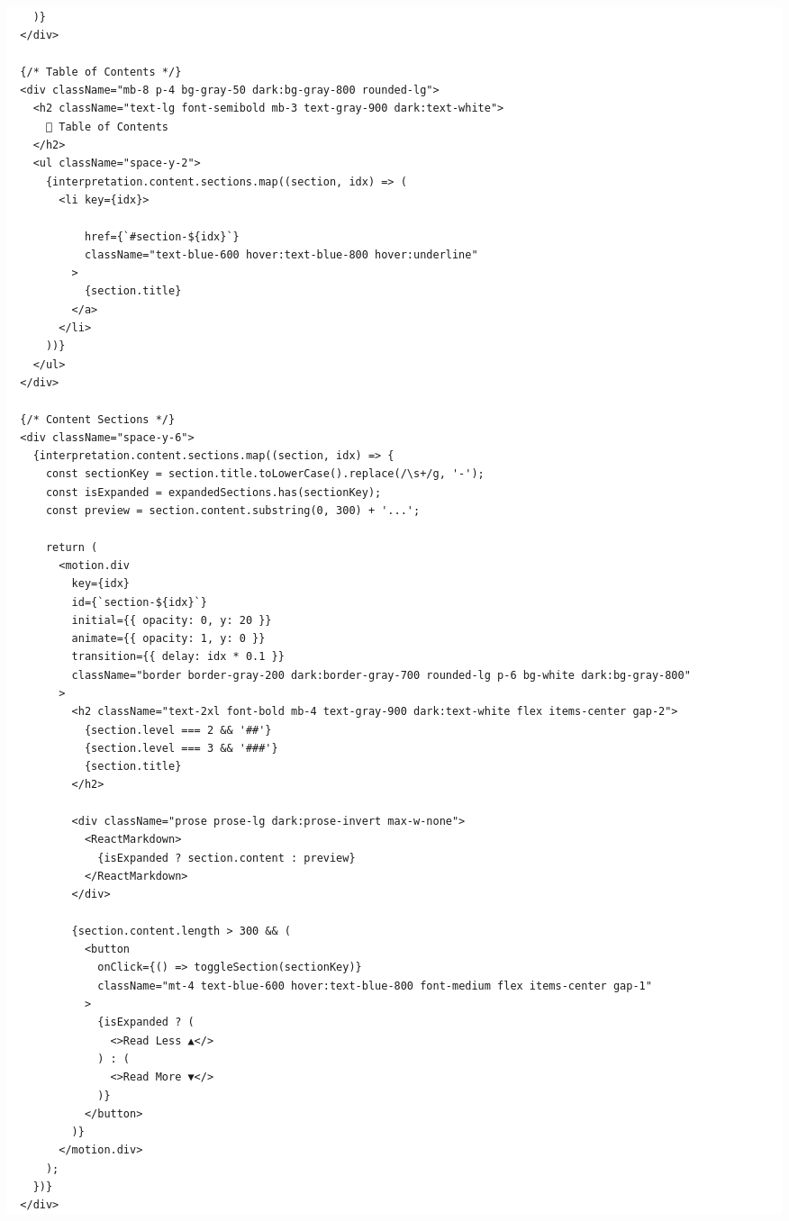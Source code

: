         )}
      </div>

      {/* Table of Contents */}
      <div className="mb-8 p-4 bg-gray-50 dark:bg-gray-800 rounded-lg">
        <h2 className="text-lg font-semibold mb-3 text-gray-900 dark:text-white">
          📑 Table of Contents
        </h2>
        <ul className="space-y-2">
          {interpretation.content.sections.map((section, idx) => (
            <li key={idx}>
              
                href={`#section-${idx}`}
                className="text-blue-600 hover:text-blue-800 hover:underline"
              >
                {section.title}
              </a>
            </li>
          ))}
        </ul>
      </div>

      {/* Content Sections */}
      <div className="space-y-6">
        {interpretation.content.sections.map((section, idx) => {
          const sectionKey = section.title.toLowerCase().replace(/\s+/g, '-');
          const isExpanded = expandedSections.has(sectionKey);
          const preview = section.content.substring(0, 300) + '...';

          return (
            <motion.div
              key={idx}
              id={`section-${idx}`}
              initial={{ opacity: 0, y: 20 }}
              animate={{ opacity: 1, y: 0 }}
              transition={{ delay: idx * 0.1 }}
              className="border border-gray-200 dark:border-gray-700 rounded-lg p-6 bg-white dark:bg-gray-800"
            >
              <h2 className="text-2xl font-bold mb-4 text-gray-900 dark:text-white flex items-center gap-2">
                {section.level === 2 && '##'}
                {section.level === 3 && '###'}
                {section.title}
              </h2>

              <div className="prose prose-lg dark:prose-invert max-w-none">
                <ReactMarkdown>
                  {isExpanded ? section.content : preview}
                </ReactMarkdown>
              </div>

              {section.content.length > 300 && (
                <button
                  onClick={() => toggleSection(sectionKey)}
                  className="mt-4 text-blue-600 hover:text-blue-800 font-medium flex items-center gap-1"
                >
                  {isExpanded ? (
                    <>Read Less ▲</>
                  ) : (
                    <>Read More ▼</>
                  )}
                </button>
              )}
            </motion.div>
          );
        })}
      </div>
